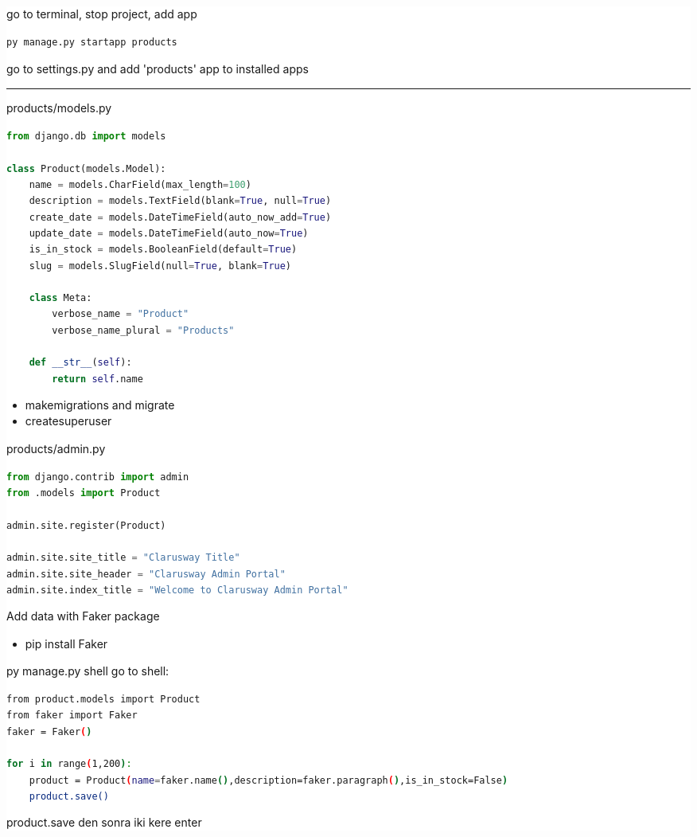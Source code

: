 go to terminal, stop project, add app

```
py manage.py startapp products
```

go to settings.py and add 'products' app to installed apps 


---------------------------------------------------------------------------------------------------

products/models.py

```python
from django.db import models

class Product(models.Model):
    name = models.CharField(max_length=100)
    description = models.TextField(blank=True, null=True)
    create_date = models.DateTimeField(auto_now_add=True)
    update_date = models.DateTimeField(auto_now=True)
	is_in_stock = models.BooleanField(default=True)
    slug = models.SlugField(null=True, blank=True)

    class Meta:
        verbose_name = "Product"
        verbose_name_plural = "Products"
    
    def __str__(self):
        return self.name
```

* makemigrations and migrate
* createsuperuser

products/admin.py

```python
from django.contrib import admin
from .models import Product

admin.site.register(Product)

admin.site.site_title = "Clarusway Title"
admin.site.site_header = "Clarusway Admin Portal"  
admin.site.index_title = "Welcome to Clarusway Admin Portal"
```

Add data with Faker package
* pip install Faker

py manage.py shell
go to shell:
```bash
from product.models import Product
from faker import Faker
faker = Faker()

for i in range(1,200):
	product = Product(name=faker.name(),description=faker.paragraph(),is_in_stock=False)
	product.save()
```
product.save den sonra iki kere enter
